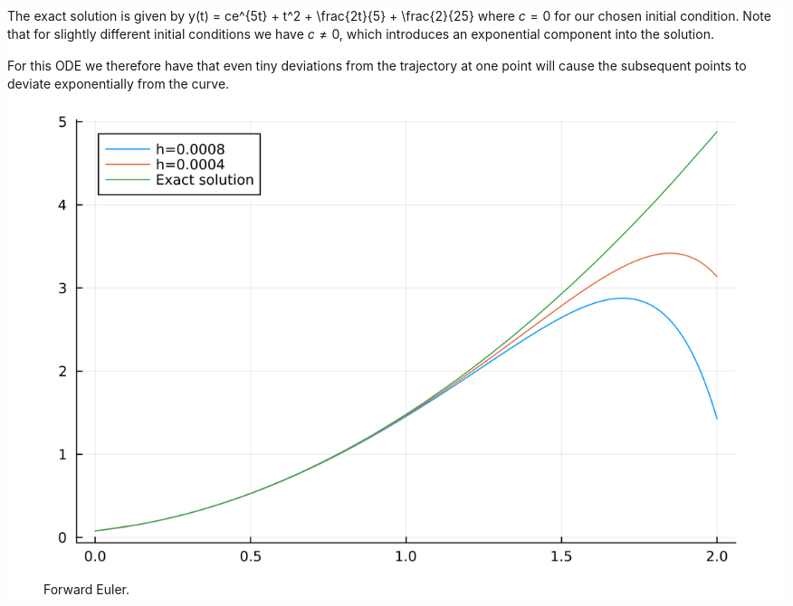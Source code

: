 The exact solution is given by 
<display-math>
y(t) = ce^{5t} + t^2 + \frac{2t}{5} + \frac{2}{25}
</display-math>
where $c = 0$ for our chosen initial condition. Note that for slightly different initial conditions we have $c \neq 0$, which introduces an exponential component into the solution. 

For this ODE we therefore have that even tiny deviations from the trajectory at one point will cause the subsequent points to deviate exponentially from the curve.


<div class="fig-row">
    <div class="fig-in-row">
        <figure figId="quadex_fe">
            <img src="/assets/images/num_ode/backward_euler/quadex_fe.png">
            <figcaption>Forward Euler.</figcaption>
        </figure>
    </div>
    <div class="fig-in-row">
        <figure figId="quadex_be">
